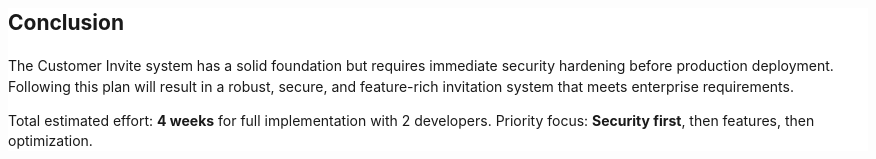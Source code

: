 ## Conclusion

The Customer Invite system has a solid foundation but requires immediate security hardening before production deployment. Following this plan will result in a robust, secure, and feature-rich invitation system that meets enterprise requirements.

Total estimated effort: **4 weeks** for full implementation with 2 developers.
Priority focus: **Security first**, then features, then optimization.